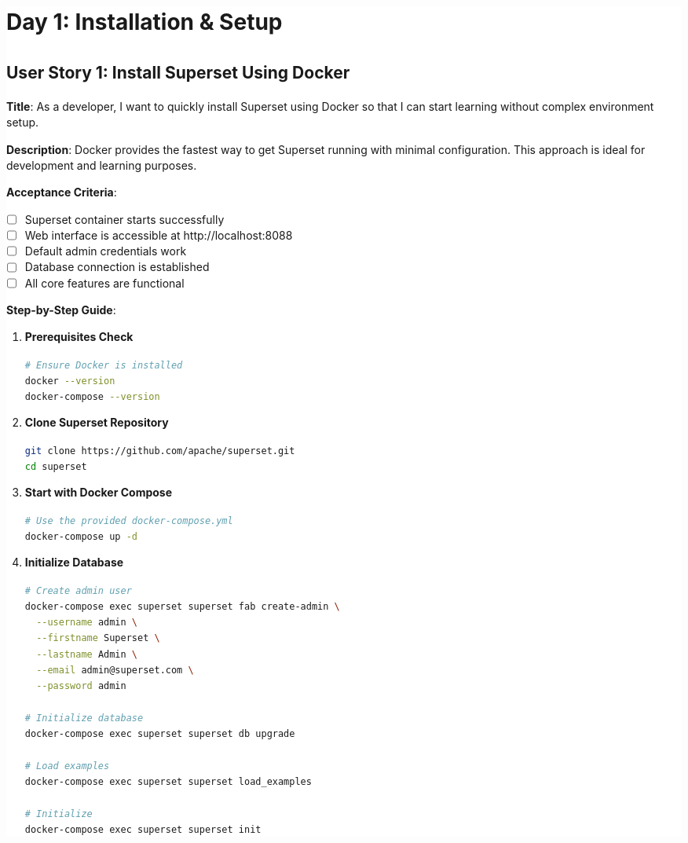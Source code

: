 # Day 1: Installation & Setup

## User Story 1: Install Superset Using Docker

**Title**: As a developer, I want to quickly install Superset using Docker so that I can start learning without complex environment setup.

**Description**: 
Docker provides the fastest way to get Superset running with minimal configuration. This approach is ideal for development and learning purposes.

**Acceptance Criteria**:
- [ ] Superset container starts successfully
- [ ] Web interface is accessible at http://localhost:8088
- [ ] Default admin credentials work
- [ ] Database connection is established
- [ ] All core features are functional

**Step-by-Step Guide**:

1. **Prerequisites Check**
   ```bash
   # Ensure Docker is installed
   docker --version
   docker-compose --version
   ```

2. **Clone Superset Repository**
   ```bash
   git clone https://github.com/apache/superset.git
   cd superset
   ```

3. **Start with Docker Compose**
   ```bash
   # Use the provided docker-compose.yml
   docker-compose up -d
   ```

4. **Initialize Database**
   ```bash
   # Create admin user
   docker-compose exec superset superset fab create-admin \
     --username admin \
     --firstname Superset \
     --lastname Admin \
     --email admin@superset.com \
     --password admin
   
   # Initialize database
   docker-compose exec superset superset db upgrade
   
   # Load examples
   docker-compose exec superset superset load_examples
   
   # Initialize
   docker-compose exec superset superset init
   ```
